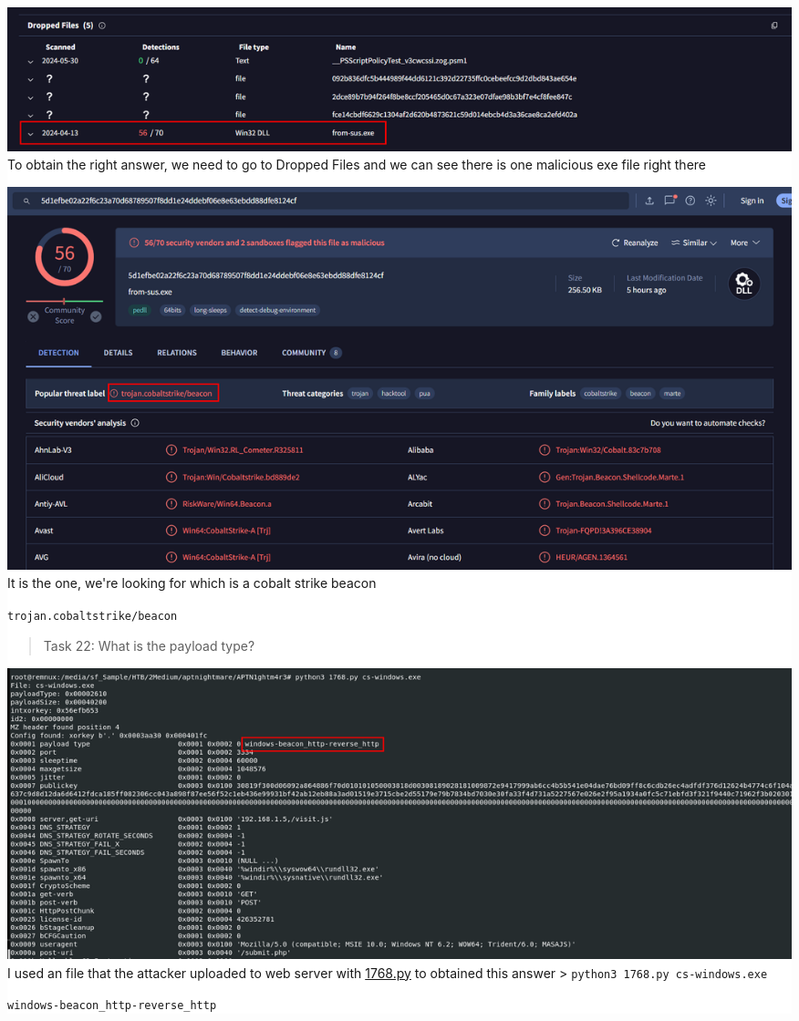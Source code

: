 ![4f5ca8b2dc82f1f6269062ca021b01d1.png](../../../_resources/4f5ca8b2dc82f1f6269062ca021b01d1.png)
To obtain the right answer, we need to go to Dropped Files and we can see there is one malicious exe file right there

![b7f8b22d87c8ad2b2689c88af355429b.png](../../../_resources/b7f8b22d87c8ad2b2689c88af355429b.png)
It is the one, we're looking for which is a cobalt strike beacon
```
trojan.cobaltstrike/beacon
```

>Task 22: What is the payload type?

![40329c2a6b3bfbec71ca57446ea78279.png](../../../_resources/40329c2a6b3bfbec71ca57446ea78279.png)
I used an file that the attacker uploaded to web server with [1768.py](https://github.com/DidierStevens/DidierStevensSuite/blob/master/1768.py) to obtained this answer > `python3 1768.py cs-windows.exe`
```
windows-beacon_http-reverse_http
```